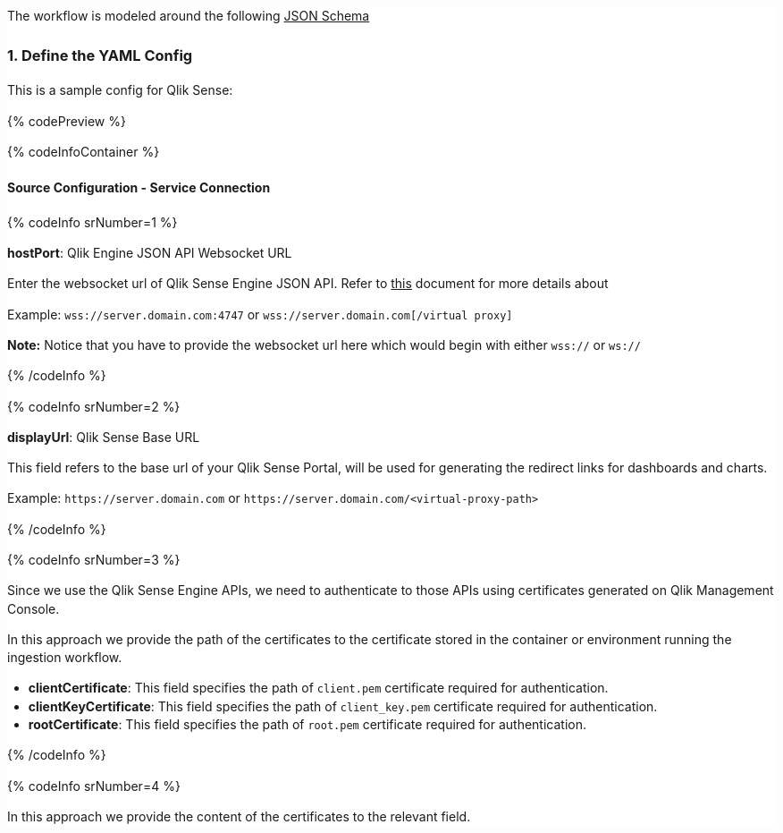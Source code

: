 The workflow is modeled around the following
[JSON Schema](https://github.com/open-metadata/OpenMetadata/blob/main/openmetadata-spec/src/main/resources/json/schema/metadataIngestion/workflow.json)

### 1. Define the YAML Config

This is a sample config for Qlik Sense:

{% codePreview %}

{% codeInfoContainer %}

#### Source Configuration - Service Connection

{% codeInfo srNumber=1 %}

**hostPort**: Qlik Engine JSON API Websocket URL

Enter the websocket url of Qlik Sense Engine JSON API. Refer to [this](https://help.qlik.com/en-US/sense-developer/May2023/Subsystems/EngineAPI/Content/Sense_EngineAPI/GettingStarted/connecting-to-engine-api.htm) document for more details about 

Example: `wss://server.domain.com:4747` or `wss://server.domain.com[/virtual proxy]`

**Note:** Notice that you have to provide the websocket url here which would begin with either `wss://` or `ws://`

{% /codeInfo %}

{% codeInfo srNumber=2 %}

**displayUrl**: Qlik Sense Base URL

This field refers to the base url of your Qlik Sense Portal, will be used for generating the redirect links for dashboards and charts. 

Example: `https://server.domain.com` or `https://server.domain.com/<virtual-proxy-path>`

{% /codeInfo %}

{% codeInfo srNumber=3 %}

Since we use the Qlik Sense Engine APIs, we need to authenticate to those APIs using certificates generated on Qlik Management Console.

In this approach we provide the path of the certificates to the certificate stored in the container or environment running the ingestion workflow.

- **clientCertificate**: This field specifies the path of `client.pem` certificate required for authentication. 
- **clientKeyCertificate**: This field specifies the path of `client_key.pem` certificate required for authentication. 
- **rootCertificate**: This field specifies the path of `root.pem` certificate required for authentication. 

{% /codeInfo %}

{% codeInfo srNumber=4 %}

In this approach we provide the content of the certificates to the relevant field.
